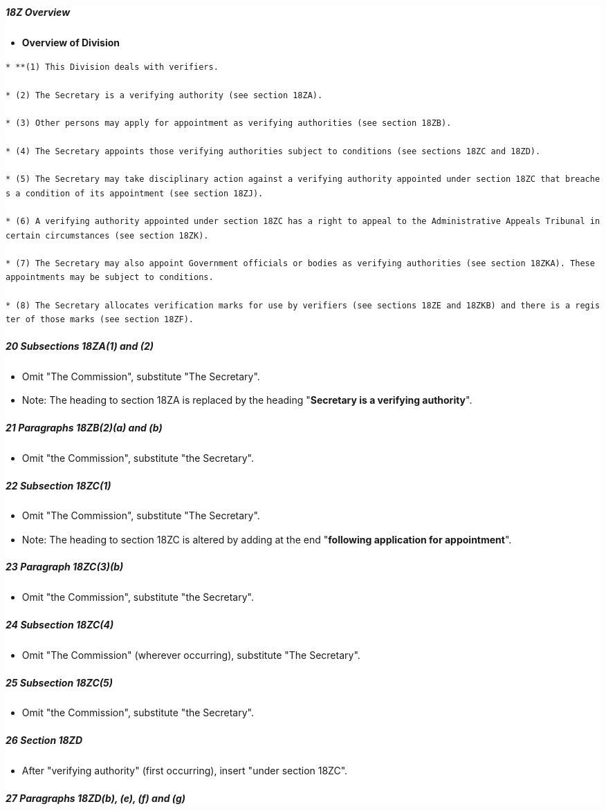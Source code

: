 ##### 18Z  Overview

   * **Overview of Division**

    * **(1)	This Division deals with verifiers.

    * (2) The Secretary is a verifying authority (see section 18ZA).

    * (3) Other persons may apply for appointment as verifying authorities (see section 18ZB).

    * (4) The Secretary appoints those verifying authorities subject to conditions (see sections 18ZC and 18ZD).

    * (5) The Secretary may take disciplinary action against a verifying authority appointed under section 18ZC that breaches a condition of its appointment (see section 18ZJ).

    * (6) A verifying authority appointed under section 18ZC has a right to appeal to the Administrative Appeals Tribunal in certain circumstances (see section 18ZK).

    * (7) The Secretary may also appoint Government officials or bodies as verifying authorities (see section 18ZKA). These appointments may be subject to conditions.

    * (8) The Secretary allocates verification marks for use by verifiers (see sections 18ZE and 18ZKB) and there is a register of those marks (see section 18ZF).

##### 20  Subsections 18ZA(1) and (2)

  * Omit "The Commission", substitute "The Secretary".

  * Note: The heading to section 18ZA is replaced by the heading "**Secretary is a verifying authority**".

##### 21  Paragraphs 18ZB(2)(a) and (b)

  * Omit "the Commission", substitute "the Secretary".

##### 22  Subsection 18ZC(1)

  * Omit "The Commission", substitute "The Secretary".

  * Note: The heading to section 18ZC is altered by adding at the end "**following application for appointment**".

##### 23  Paragraph 18ZC(3)(b)

  * Omit "the Commission", substitute "the Secretary".

##### 24  Subsection 18ZC(4)

  * Omit "The Commission" (wherever occurring), substitute "The Secretary".

##### 25  Subsection 18ZC(5)

  * Omit "the Commission", substitute "the Secretary".

##### 26  Section 18ZD

  * After "verifying authority" (first occurring), insert "under section 18ZC".

##### 27  Paragraphs 18ZD(b), (e), (f) and (g)
